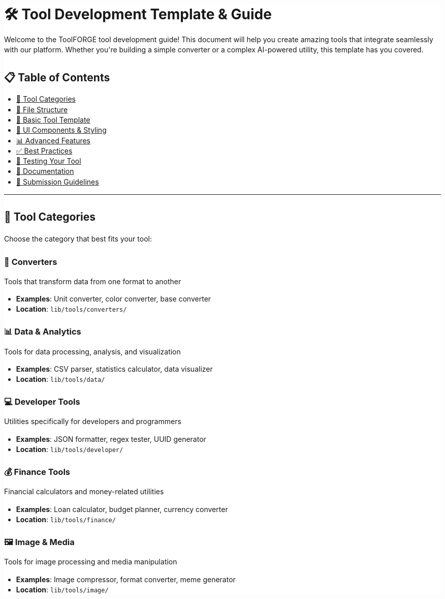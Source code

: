 # 🛠️ Tool Development Template & Guide

Welcome to the ToolFORGE tool development guide! This document will help you create amazing tools that integrate seamlessly with our platform. Whether you're building a simple converter or a complex AI-powered utility, this template has you covered.

## 📋 Table of Contents

- [🎯 Tool Categories](#-tool-categories)
- [📁 File Structure](#-file-structure)
- [🔧 Basic Tool Template](#-basic-tool-template)
- [🎨 UI Components & Styling](#-ui-components--styling)
- [📊 Advanced Features](#-advanced-features)
- [✅ Best Practices](#-best-practices)
- [🧪 Testing Your Tool](#-testing-your-tool)
- [📝 Documentation](#-documentation)
- [🚀 Submission Guidelines](#-submission-guidelines)

---

## 🎯 Tool Categories

Choose the category that best fits your tool:

### 🔄 **Converters**
Tools that transform data from one format to another
- **Examples**: Unit converter, color converter, base converter
- **Location**: `lib/tools/converters/`

### 📊 **Data & Analytics**
Tools for data processing, analysis, and visualization
- **Examples**: CSV parser, statistics calculator, data visualizer
- **Location**: `lib/tools/data/`

### 💻 **Developer Tools**
Utilities specifically for developers and programmers
- **Examples**: JSON formatter, regex tester, UUID generator
- **Location**: `lib/tools/developer/`

### 💰 **Finance Tools**
Financial calculators and money-related utilities
- **Examples**: Loan calculator, budget planner, currency converter
- **Location**: `lib/tools/finance/`

### 🖼️ **Image & Media**
Tools for image processing and media manipulation
- **Examples**: Image compressor, format converter, meme generator
- **Location**: `lib/tools/image/`
